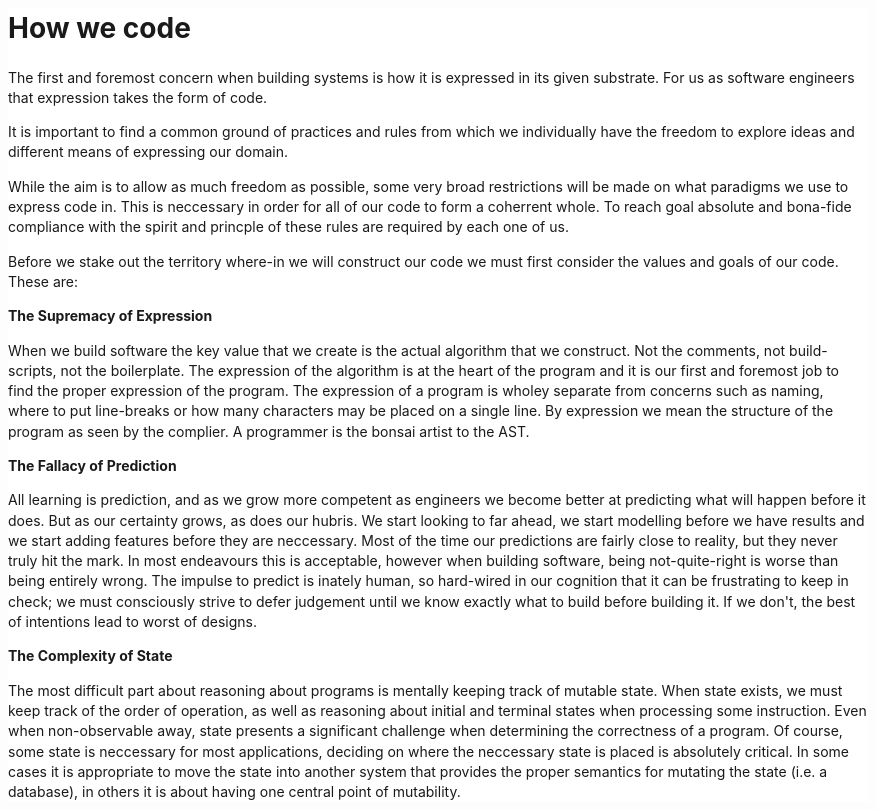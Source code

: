 # How we code

The first and foremost concern when building systems is how it is
expressed in its given substrate. For us as software engineers that
expression takes the form of code.

It is important to find a common ground of practices and rules from
which we individually have the freedom to explore ideas and different
means of expressing our domain.

While the aim is to allow as much freedom as possible, some very broad
restrictions will be made on what paradigms we use to express code
in. This is neccessary in order for all of our code to form a
coherrent whole. To reach goal absolute and bona-fide compliance with
the spirit and princple of these rules are required by each one of us.

Before we stake out the territory where-in we will construct our code
we must first consider the values and goals of our code. These are:

**The Supremacy of Expression**

When we build software the key value that we create is the actual
algorithm that we construct. Not the comments, not build-scripts, not
the boilerplate. The expression of the algorithm is at the heart of
the program and it is our first and foremost job to find the proper
expression of the program. The expression of a program is wholey
separate from concerns such as naming, where to put line-breaks or how
many characters may be placed on a single line. By expression we mean
the structure of the program as seen by the complier. A programmer is
the bonsai artist to the AST.

**The Fallacy of Prediction**

All learning is prediction, and as we grow more competent as engineers
we become better at predicting what will happen before it does. But as
our certainty grows, as does our hubris. We start looking to far
ahead, we start modelling before we have results and we start adding
features before they are neccessary. Most of the time our predictions
are fairly close to reality, but they never truly hit the mark. In
most endeavours this is acceptable, however when building software,
being not-quite-right is worse than being entirely wrong. The impulse
to predict is inately human, so hard-wired in our cognition that it
can be frustrating to keep in check; we must consciously strive to
defer judgement until we know exactly what to build before building
it. If we don't, the best of intentions lead to worst of designs.

**The Complexity of State**

The most difficult part about reasoning about programs is mentally
keeping track of mutable state. When state exists, we must keep track
of the order of operation, as well as reasoning about initial and
terminal states when processing some instruction. Even when
non-observable away, state presents a significant challenge when
determining the correctness of a program. Of course, some state is
neccessary for most applications, deciding on where the neccessary
state is placed is absolutely critical. In some cases it is
appropriate to move the state into another system that provides the
proper semantics for mutating the state (i.e. a database), in others
it is about having one central point of mutability.
